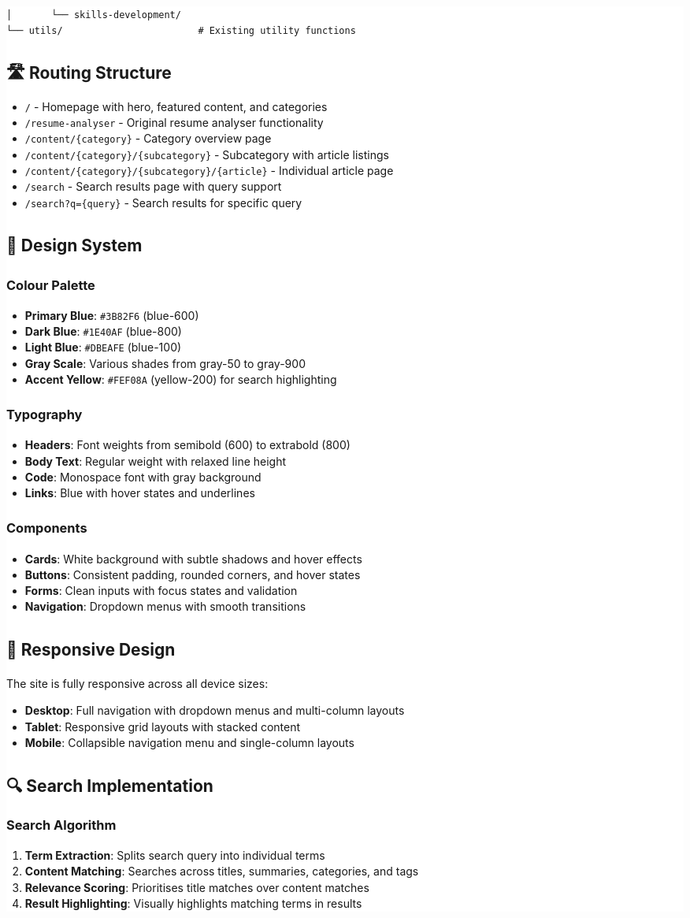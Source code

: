 ```
│       └── skills-development/
└── utils/                        # Existing utility functions
```

## 🛣️ Routing Structure

- `/` - Homepage with hero, featured content, and categories
- `/resume-analyser` - Original resume analyser functionality
- `/content/{category}` - Category overview page
- `/content/{category}/{subcategory}` - Subcategory with article listings
- `/content/{category}/{subcategory}/{article}` - Individual article page
- `/search` - Search results page with query support
- `/search?q={query}` - Search results for specific query

## 🎨 Design System

### Colour Palette
- **Primary Blue**: `#3B82F6` (blue-600)
- **Dark Blue**: `#1E40AF` (blue-800)
- **Light Blue**: `#DBEAFE` (blue-100)
- **Gray Scale**: Various shades from gray-50 to gray-900
- **Accent Yellow**: `#FEF08A` (yellow-200) for search highlighting

### Typography
- **Headers**: Font weights from semibold (600) to extrabold (800)
- **Body Text**: Regular weight with relaxed line height
- **Code**: Monospace font with gray background
- **Links**: Blue with hover states and underlines

### Components
- **Cards**: White background with subtle shadows and hover effects
- **Buttons**: Consistent padding, rounded corners, and hover states
- **Forms**: Clean inputs with focus states and validation
- **Navigation**: Dropdown menus with smooth transitions

## 📱 Responsive Design

The site is fully responsive across all device sizes:

- **Desktop**: Full navigation with dropdown menus and multi-column layouts
- **Tablet**: Responsive grid layouts with stacked content
- **Mobile**: Collapsible navigation menu and single-column layouts

## 🔍 Search Implementation

### Search Algorithm
1. **Term Extraction**: Splits search query into individual terms
2. **Content Matching**: Searches across titles, summaries, categories, and tags
3. **Relevance Scoring**: Prioritises title matches over content matches
4. **Result Highlighting**: Visually highlights matching terms in results
